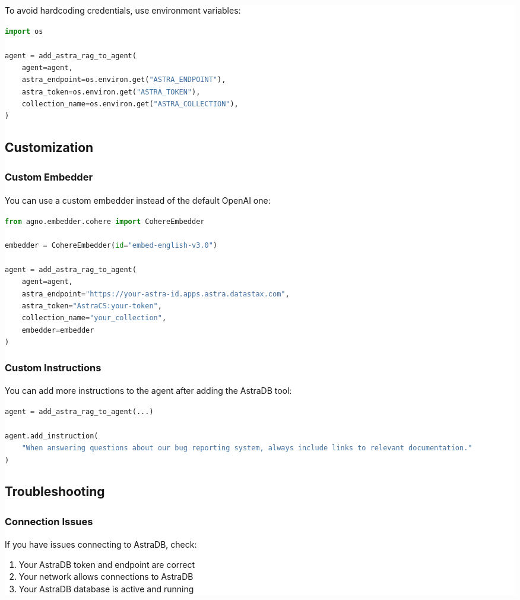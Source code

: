 To avoid hardcoding credentials, use environment variables:

```python
import os

agent = add_astra_rag_to_agent(
    agent=agent,
    astra_endpoint=os.environ.get("ASTRA_ENDPOINT"),
    astra_token=os.environ.get("ASTRA_TOKEN"),
    collection_name=os.environ.get("ASTRA_COLLECTION"),
)
```

## Customization

### Custom Embedder

You can use a custom embedder instead of the default OpenAI one:

```python
from agno.embedder.cohere import CohereEmbedder

embedder = CohereEmbedder(id="embed-english-v3.0")

agent = add_astra_rag_to_agent(
    agent=agent,
    astra_endpoint="https://your-astra-id.apps.astra.datastax.com",
    astra_token="AstraCS:your-token",
    collection_name="your_collection",
    embedder=embedder
)
```

### Custom Instructions

You can add more instructions to the agent after adding the AstraDB tool:

```python
agent = add_astra_rag_to_agent(...)

agent.add_instruction(
    "When answering questions about our bug reporting system, always include links to relevant documentation."
)
```

## Troubleshooting

### Connection Issues

If you have issues connecting to AstraDB, check:

1. Your AstraDB token and endpoint are correct
2. Your network allows connections to AstraDB
3. Your AstraDB database is active and running
